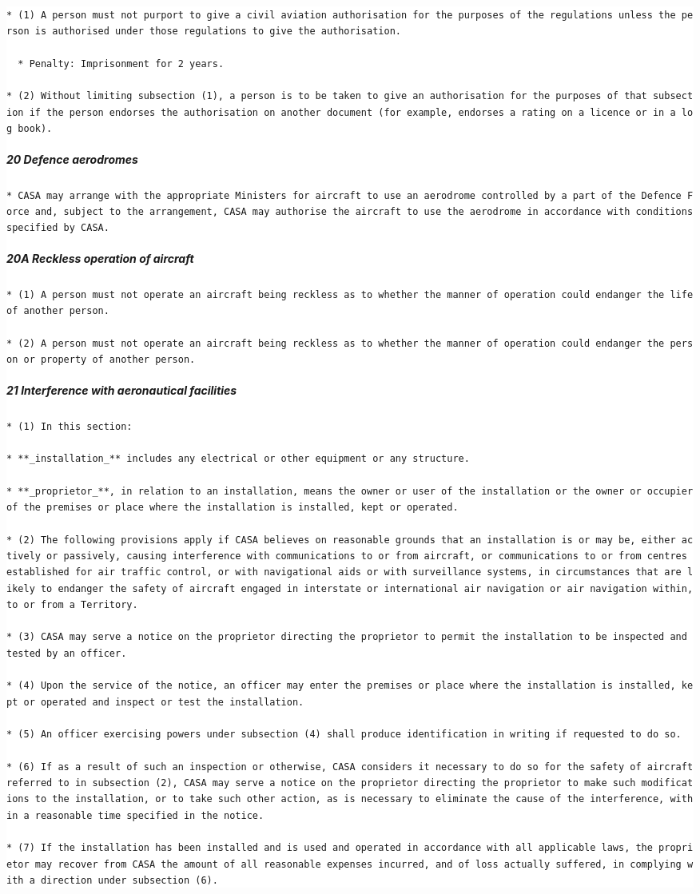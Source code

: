     * (1) A person must not purport to give a civil aviation authorisation for the purposes of the regulations unless the person is authorised under those regulations to give the authorisation.

      * Penalty: Imprisonment for 2 years.

    * (2) Without limiting subsection (1), a person is to be taken to give an authorisation for the purposes of that subsection if the person endorses the authorisation on another document (for example, endorses a rating on a licence or in a log book).

##### 20  Defence aerodromes

    * CASA may arrange with the appropriate Ministers for aircraft to use an aerodrome controlled by a part of the Defence Force and, subject to the arrangement, CASA may authorise the aircraft to use the aerodrome in accordance with conditions specified by CASA.

##### 20A  Reckless operation of aircraft

    * (1) A person must not operate an aircraft being reckless as to whether the manner of operation could endanger the life of another person.

    * (2) A person must not operate an aircraft being reckless as to whether the manner of operation could endanger the person or property of another person.

##### 21  Interference with aeronautical facilities

    * (1) In this section:

    * **_installation_** includes any electrical or other equipment or any structure.

    * **_proprietor_**, in relation to an installation, means the owner or user of the installation or the owner or occupier of the premises or place where the installation is installed, kept or operated.

    * (2) The following provisions apply if CASA believes on reasonable grounds that an installation is or may be, either actively or passively, causing interference with communications to or from aircraft, or communications to or from centres established for air traffic control, or with navigational aids or with surveillance systems, in circumstances that are likely to endanger the safety of aircraft engaged in interstate or international air navigation or air navigation within, to or from a Territory.

    * (3) CASA may serve a notice on the proprietor directing the proprietor to permit the installation to be inspected and tested by an officer.

    * (4) Upon the service of the notice, an officer may enter the premises or place where the installation is installed, kept or operated and inspect or test the installation.

    * (5) An officer exercising powers under subsection (4) shall produce identification in writing if requested to do so.

    * (6) If as a result of such an inspection or otherwise, CASA considers it necessary to do so for the safety of aircraft referred to in subsection (2), CASA may serve a notice on the proprietor directing the proprietor to make such modifications to the installation, or to take such other action, as is necessary to eliminate the cause of the interference, within a reasonable time specified in the notice.

    * (7) If the installation has been installed and is used and operated in accordance with all applicable laws, the proprietor may recover from CASA the amount of all reasonable expenses incurred, and of loss actually suffered, in complying with a direction under subsection (6).

